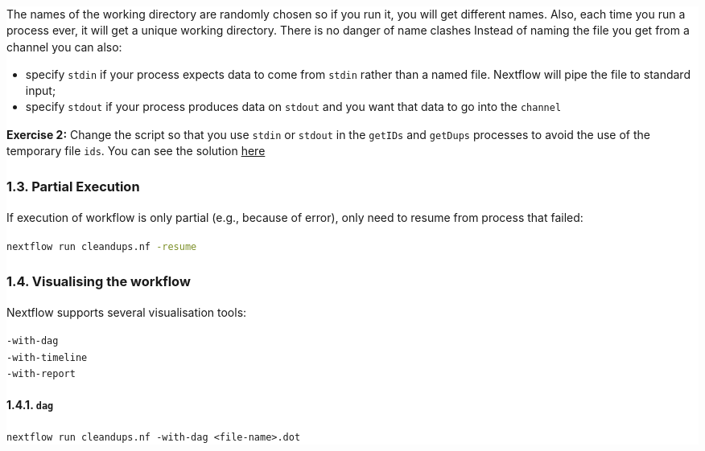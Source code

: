 The names of the working directory are randomly chosen so if you run it, you will get different names. Also, each time you run a process ever, it will get a unique working directory. There is  no danger of name clashes Instead of naming the file you get from a channel you can also:
- specify `stdin` if your process expects data to come from `stdin` rather than a named file. Nextflow will pipe the file to standard input;
- specify `stdout` if your process produces data on `stdout` and you want that data to go into the `channel`

**Exercise 2:** Change the script so that you use `stdin` or `stdout` in the `getIDs` and `getDups` processes to avoid the use of the temporary file `ids`. You can see the solution [here](files/data/cleandups.nf)

### 1.3. Partial Execution
If execution of workflow is only partial (e.g., because of error), only need to resume from process that failed:
```bash
nextflow run cleandups.nf -resume
```

### 1.4. Visualising the workflow
Nextflow supports several visualisation tools:
```bash
-with-dag
-with-timeline
-with-report
```

#### 1.4.1. `dag`
```
nextflow run cleandups.nf -with-dag <file-name>.dot
```
<p align="center">